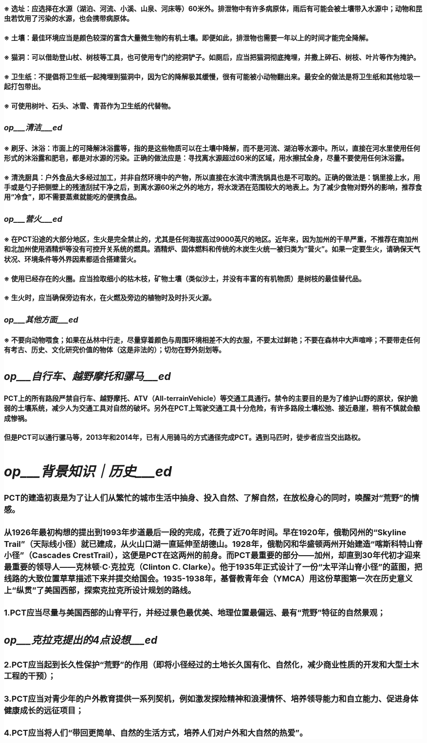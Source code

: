 #### ※ 选址：应选择在水源（湖泊、河流、小溪、山泉、河床等）60米外。排泄物中有许多病原体，雨后有可能会被土壤带入水源中；动物和昆虫若饮用了污染的水源，也会携带病原体。
#### ※ 土壤：最佳环境应当是颜色较深的富含大量微生物的有机土壤。即便如此，排泄物也需要一年以上的时间才能完全降解。
#### ※ 猫洞：可以借助登山杖、树枝等工具，也可使用专门的挖洞铲子。如厕后，应当把猫洞彻底掩埋，并撒上碎石、树枝、叶片等作为掩护。
#### ※ 卫生纸：不提倡将卫生纸一起掩埋到猫洞中，因为它的降解极其缓慢，很有可能被小动物翻出来。最安全的做法是将卫生纸和其他垃圾一起打包带出。
#### ※ 可使用树叶、石头、冰雪、青苔作为卫生纸的代替物。
### ___op___清洁___ed___
#### ※ 刷牙、沐浴：市面上的可降解沐浴露等，指的是这些物质可以在土壤中降解，而不是河流、湖泊等水源中。所以，直接在河水里使用任何形式的沐浴露和肥皂，都是对水源的污染。正确的做法应是：寻找离水源超过60米的区域，用水擦拭全身，尽量不要使用任何沐浴露。
#### ※ 清洗厨具：户外食品大多经过加工，并非自然环境中的产物，所以直接在水流中清洗锅具也是不可取的。正确的做法是：锅里接上水，用手或是勺子把侧壁上的残渣刮拭干净之后，到离水源60米之外的地方，将水泼洒在范围较大的地表上。为了减少食物对野外的影响，推荐食用“冷食”，即不需要蒸煮就能吃的便携食品。
### ___op___营火___ed___
#### ※ 在PCT沿途的大部分地区，生火是完全禁止的，尤其是任何海拔高过9000英尺的地区。近年来，因为加州的干旱严重，不推荐在南加州和北加州使用酒精炉等没有可控开关系统的燃具。酒精炉、固体燃料和传统的木炭生火统一被归类为“营火”。如果一定要生火，请确保天气状况、环境条件等外界因素都适合搭建营火。
#### ※ 使用已经存在的火圈。应当捡取细小的枯木枝，矿物土壤（类似沙土，并没有丰富的有机物质）是树枝的最佳替代品。
#### ※ 生火时，应当确保旁边有水，在火燃及旁边的植物时及时扑灭火源。
### ___op___其他方面___ed___
#### ※ 不要向动物喂食；如果在丛林中行走，尽量穿着颜色与周围环境相差不大的衣服，不要太过鲜艳；不要在森林中大声喧哗；不要带走任何有考古、历史、文化研究价值的物体（这是非法的）；切勿在野外刻划等。
## ___op___自行车、越野摩托和骡马___ed___
#### PCT上的所有路段严禁自行车、越野摩托、ATV（All-terrainVehicle）等交通工具通行。禁令的主要目的是为了维护山野的原状，保护脆弱的土壤系统，减少人为交通工具对自然的破坏。另外在PCT上驾驶交通工具十分危险，有许多路段土壤松弛、接近悬崖，稍有不慎就会酿成惨祸。
#### 但是PCT可以通行骡马等，2013年和2014年，已有人用骑马的方式通径完成PCT。遇到马匹时，徒步者应当交出路权。
# ___op___背景知识｜历史___ed___
### PCT的建造初衷是为了让人们从繁忙的城市生活中抽身、投入自然、了解自然，在放松身心的同时，唤醒对“荒野”的情感。
### 从1926年最初构想的提出到1993年步道最后一段的完成，花费了近70年时间。早在1920年，俄勒冈州的“Skyline Trail”（天际线小径）就已建成，从火山口湖一直延伸至胡德山。1928年，俄勒冈和华盛顿两州开始建造“喀斯科特山脊小径”（Cascades CrestTrail），这便是PCT在这两州的前身。而PCT最重要的部分——加州，却直到30年代初才迎来最重要的领导人——克林顿·C·克拉克（Clinton C. Clarke）。他于1935年正式设计了一份“太平洋山脊小径”的蓝图，把线路的大致位置草草描述下来并提交给国会。1935-1938年，基督教青年会（YMCA）用这份草图第一次在历史意义上“纵贯”了美国西部，探索克拉克所设计规划的路线。
### 1.PCT应当尽量与美国西部的山脊平行，并经过景色最优美、地理位置最偏远、最有“荒野”特征的自然景观；
## ___op___克拉克提出的4点设想___ed___
### 2.PCT应当起到长久性保护“荒野”的作用（即将小径经过的土地长久国有化、自然化，减少商业性质的开发和大型土木工程的干预）；
### 3.PCT应当对青少年的户外教育提供一系列契机，例如激发探险精神和浪漫情怀、培养领导能力和自立能力、促进身体健康成长的远征项目；
### 4.PCT应当将人们“带回更简单、自然的生活方式，培养人们对户外和大自然的热爱”。